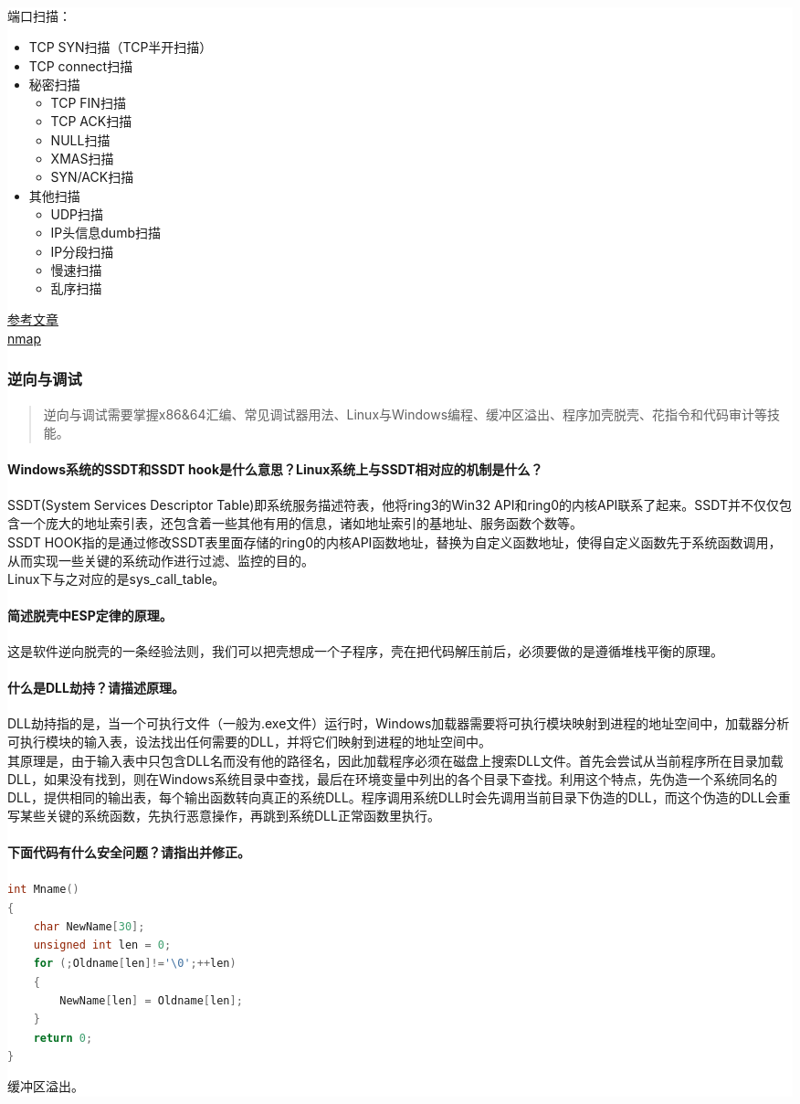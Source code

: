 端口扫描：

- TCP SYN扫描（TCP半开扫描）
- TCP connect扫描
- 秘密扫描
  - TCP FIN扫描
  - TCP ACK扫描
  - NULL扫描
  - XMAS扫描
  - SYN/ACK扫描
- 其他扫描
  - UDP扫描
  - IP头信息dumb扫描
  - IP分段扫描
  - 慢速扫描
  - 乱序扫描

[参考文章](http://zenoh.iteye.com/blog/1264915)  
[nmap](https://nmap.org/man/zh/man-port-scanning-techniques.html)  

### 逆向与调试
> 逆向与调试需要掌握x86&64汇编、常见调试器用法、Linux与Windows编程、缓冲区溢出、程序加壳脱壳、花指令和代码审计等技能。

#### Windows系统的SSDT和SSDT hook是什么意思？Linux系统上与SSDT相对应的机制是什么？
SSDT(System Services Descriptor Table)即系统服务描述符表，他将ring3的Win32 API和ring0的内核API联系了起来。SSDT并不仅仅包含一个庞大的地址索引表，还包含着一些其他有用的信息，诸如地址索引的基地址、服务函数个数等。  
SSDT HOOK指的是通过修改SSDT表里面存储的ring0的内核API函数地址，替换为自定义函数地址，使得自定义函数先于系统函数调用，从而实现一些关键的系统动作进行过滤、监控的目的。  
Linux下与之对应的是sys\_call\_table。  

#### 简述脱壳中ESP定律的原理。
这是软件逆向脱壳的一条经验法则，我们可以把壳想成一个子程序，壳在把代码解压前后，必须要做的是遵循堆栈平衡的原理。

#### 什么是DLL劫持？请描述原理。
DLL劫持指的是，当一个可执行文件（一般为.exe文件）运行时，Windows加载器需要将可执行模块映射到进程的地址空间中，加载器分析可执行模块的输入表，设法找出任何需要的DLL，并将它们映射到进程的地址空间中。  
其原理是，由于输入表中只包含DLL名而没有他的路径名，因此加载程序必须在磁盘上搜索DLL文件。首先会尝试从当前程序所在目录加载DLL，如果没有找到，则在Windows系统目录中查找，最后在环境变量中列出的各个目录下查找。利用这个特点，先伪造一个系统同名的DLL，提供相同的输出表，每个输出函数转向真正的系统DLL。程序调用系统DLL时会先调用当前目录下伪造的DLL，而这个伪造的DLL会重写某些关键的系统函数，先执行恶意操作，再跳到系统DLL正常函数里执行。  

#### 下面代码有什么安全问题？请指出并修正。
```c
int Mname()
{
	char NewName[30];
	unsigned int len = 0;
	for (;Oldname[len]!='\0';++len)
	{
		NewName[len] = Oldname[len];
	}
	return 0;
}
```
缓冲区溢出。
